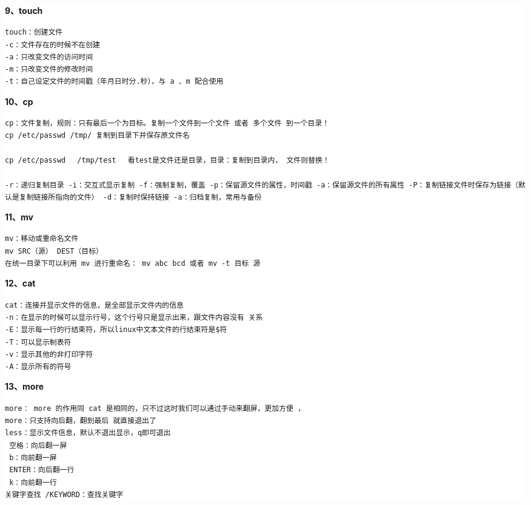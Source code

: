 

**9、touch**

```shell
touch：创建文件 
-c：文件存在的时候不在创建 
-a：只改变文件的访问时间 
-m：只改变文件的修改时间 
-t：自己设定文件的时间戳（年月日时分.秒），与 a 、m 配合使用
```



**10、cp** 

```shell
cp：文件复制，规则：只有最后一个为目标。复制一个文件到一个文件 或者 多个文件 到一个目录！ 
cp /etc/passwd /tmp/ 复制到目录下并保存原文件名 

cp /etc/passwd 　/tmp/test 　看test是文件还是目录，目录：复制到目录内， 文件则替换！ 

-r：递归复制目录 -i：交互式显示复制 -f：强制复制，覆盖 -p：保留源文件的属性，时间戳 -a：保留源文件的所有属性 -P：复制链接文件时保存为链接（默认是复制链接所指向的文件） -d：复制时保持链接 -a：归档复制，常用与备份
```



**11、mv**

```shell
mv：移动或重命名文件 
mv SRC（源） DEST（目标） 
在统一目录下可以利用 mv 进行重命名： mv abc bcd 或者 mv -t 目标 源
```



**12、cat**

```shell
cat：连接并显示文件的信息，是全部显示文件内的信息 
-n：在显示的时候可以显示行号，这个行号只是显示出来，跟文件内容没有 关系 
-E：显示每一行的行结束符，所以linux中文本文件的行结束符是$符 
-T：可以显示制表符 
-v：显示其他的非打印字符 
-A：显示所有的符号
```



**13、more** 

```shell
more： more 的作用同 cat 是相同的，只不过这时我们可以通过手动来翻屏，更加方便 ，
more：只支持向后翻，翻到最后 就直接退出了 
less：显示文件信息，默认不退出显示，q即可退出 
 空格：向后翻一屏 
 b：向前翻一屏 
 ENTER：向后翻一行 
 k：向前翻一行 
关键字查找 /KEYWORD：查找关键字
```
